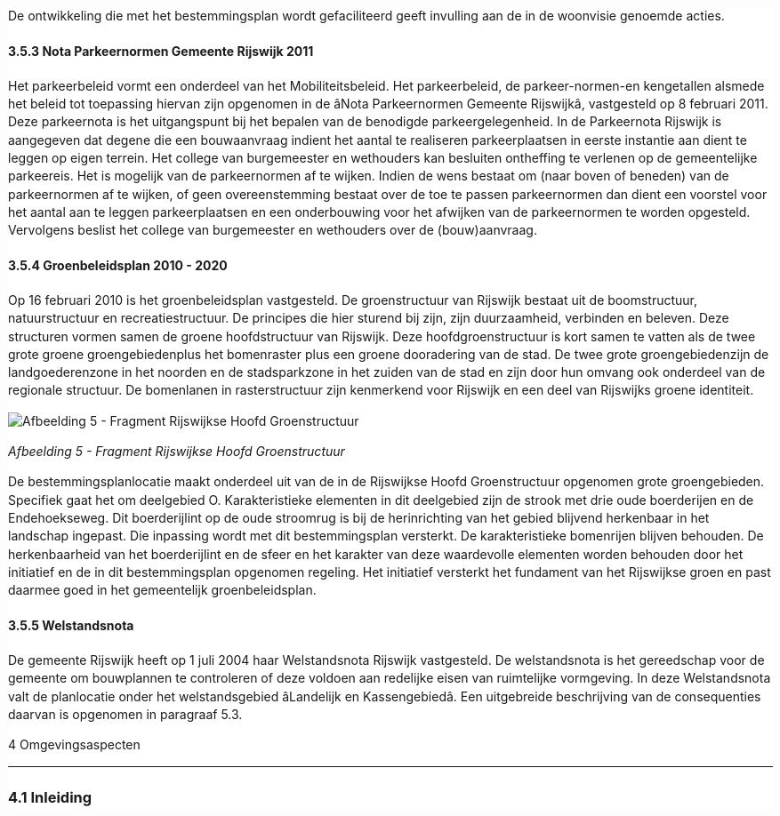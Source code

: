 De ontwikkeling die met het bestemmingsplan wordt gefaciliteerd geeft invulling aan de in de woonvisie genoemde acties.

#### 3\.5\.3 Nota Parkeernormen Gemeente Rijswijk 2011

Het parkeerbeleid vormt een onderdeel van het Mobiliteitsbeleid. Het parkeerbeleid, de parkeer\-normen\-en kengetallen alsmede het beleid tot toepassing hiervan zijn opgenomen in de âNota Parkeernormen Gemeente Rijswijkâ, vastgesteld op 8 februari 2011\. Deze parkeernota is het uitgangspunt bij het bepalen van de benodigde parkeergelegenheid. In de Parkeernota Rijswijk is aangegeven dat degene die een bouwaanvraag indient het aantal te realiseren parkeerplaatsen in eerste instantie aan dient te leggen op eigen terrein. Het college van burgemeester en wethouders kan besluiten ontheffing te verlenen op de gemeentelijke parkeereis. Het is mogelijk van de parkeernormen af te wijken. Indien de wens bestaat om (naar boven of beneden) van de parkeernormen af te wijken, of geen overeenstemming bestaat over de toe te passen parkeernormen dan dient een voorstel voor het aantal aan te leggen parkeerplaatsen en een onderbouwing voor het afwijken van de parkeernormen te worden opgesteld. Vervolgens beslist het college van burgemeester en wethouders over de (bouw)aanvraag.

#### 3\.5\.4 Groenbeleidsplan 2010 \- 2020

Op 16 februari 2010 is het groenbeleidsplan vastgesteld. De groenstructuur van Rijswijk bestaat uit de boomstructuur, natuurstructuur en recreatiestructuur. De principes die hier sturend bij zijn, zijn duurzaamheid, verbinden en beleven. Deze structuren vormen samen de groene hoofdstructuur van Rijswijk. Deze hoofdgroenstructuur is kort samen te vatten als de twee grote groene groengebiedenplus het bomenraster plus een groene dooradering van de stad. De twee grote groengebiedenzijn de landgoederenzone in het noorden en de stadsparkzone in het zuiden van de stad en zijn door hun omvang ook onderdeel van de regionale structuur. De bomenlanen in rasterstructuur zijn kenmerkend voor Rijswijk en een deel van Rijswijks groene identiteit.

![Afbeelding 5 - Fragment Rijswijkse Hoofd Groenstructuur](i_NL.IMRO.0603.bpBirckhoeve-VA01_afbeelding16.png)

*Afbeelding 5 \- Fragment Rijswijkse Hoofd Groenstructuur*

De bestemmingsplanlocatie maakt onderdeel uit van de in de Rijswijkse Hoofd Groenstructuur opgenomen grote groengebieden. Specifiek gaat het om deelgebied O. Karakteristieke elementen in dit deelgebied zijn de strook met drie oude boerderijen en de Endehoekseweg. Dit boerderijlint op de oude stroomrug is bij de herinrichting van het gebied blijvend herkenbaar in het landschap ingepast. Die inpassing wordt met dit bestemmingsplan versterkt. De karakteristieke bomenrijen blijven behouden. De herkenbaarheid van het boerderijlint en de sfeer en het karakter van deze waardevolle elementen worden behouden door het initiatief en de in dit bestemmingsplan opgenomen regeling. Het initiatief versterkt het fundament van het Rijswijkse groen en past daarmee goed in het gemeentelijk groenbeleidsplan.

#### 3\.5\.5 Welstandsnota

De gemeente Rijswijk heeft op 1 juli 2004 haar Welstandsnota Rijswijk vastgesteld. De welstandsnota is het gereedschap voor de gemeente om bouwplannen te controleren of deze voldoen aan redelijke eisen van ruimtelijke vormgeving. In deze Welstandsnota valt de planlocatie onder het welstandsgebied âLandelijk en Kassengebiedâ. Een uitgebreide beschrijving van de consequenties daarvan is opgenomen in paragraaf 5\.3\.

4 Omgevingsaspecten

-------------------

### 4\.1 Inleiding
